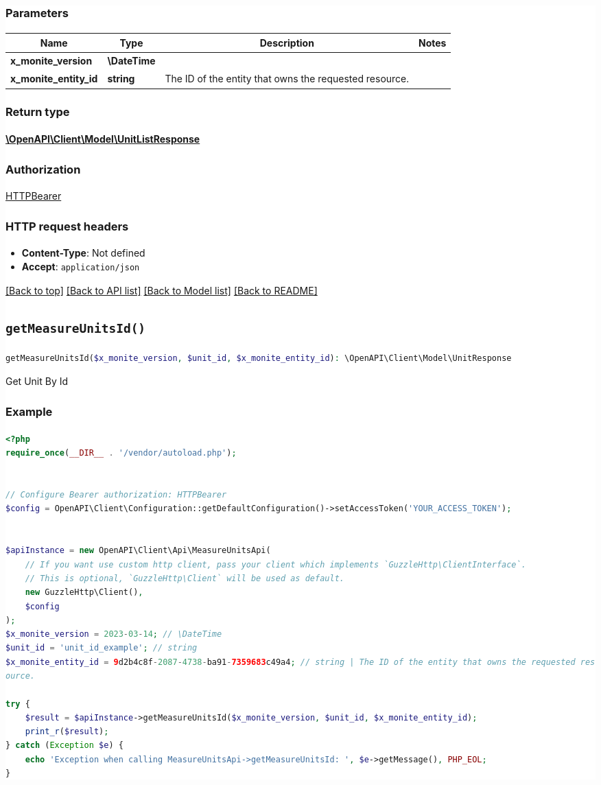 ### Parameters

| Name | Type | Description  | Notes |
| ------------- | ------------- | ------------- | ------------- |
| **x_monite_version** | **\DateTime**|  | |
| **x_monite_entity_id** | **string**| The ID of the entity that owns the requested resource. | |

### Return type

[**\OpenAPI\Client\Model\UnitListResponse**](../Model/UnitListResponse.md)

### Authorization

[HTTPBearer](../../README.md#HTTPBearer)

### HTTP request headers

- **Content-Type**: Not defined
- **Accept**: `application/json`

[[Back to top]](#) [[Back to API list]](../../README.md#endpoints)
[[Back to Model list]](../../README.md#models)
[[Back to README]](../../README.md)

## `getMeasureUnitsId()`

```php
getMeasureUnitsId($x_monite_version, $unit_id, $x_monite_entity_id): \OpenAPI\Client\Model\UnitResponse
```

Get Unit By Id

### Example

```php
<?php
require_once(__DIR__ . '/vendor/autoload.php');


// Configure Bearer authorization: HTTPBearer
$config = OpenAPI\Client\Configuration::getDefaultConfiguration()->setAccessToken('YOUR_ACCESS_TOKEN');


$apiInstance = new OpenAPI\Client\Api\MeasureUnitsApi(
    // If you want use custom http client, pass your client which implements `GuzzleHttp\ClientInterface`.
    // This is optional, `GuzzleHttp\Client` will be used as default.
    new GuzzleHttp\Client(),
    $config
);
$x_monite_version = 2023-03-14; // \DateTime
$unit_id = 'unit_id_example'; // string
$x_monite_entity_id = 9d2b4c8f-2087-4738-ba91-7359683c49a4; // string | The ID of the entity that owns the requested resource.

try {
    $result = $apiInstance->getMeasureUnitsId($x_monite_version, $unit_id, $x_monite_entity_id);
    print_r($result);
} catch (Exception $e) {
    echo 'Exception when calling MeasureUnitsApi->getMeasureUnitsId: ', $e->getMessage(), PHP_EOL;
}
```

